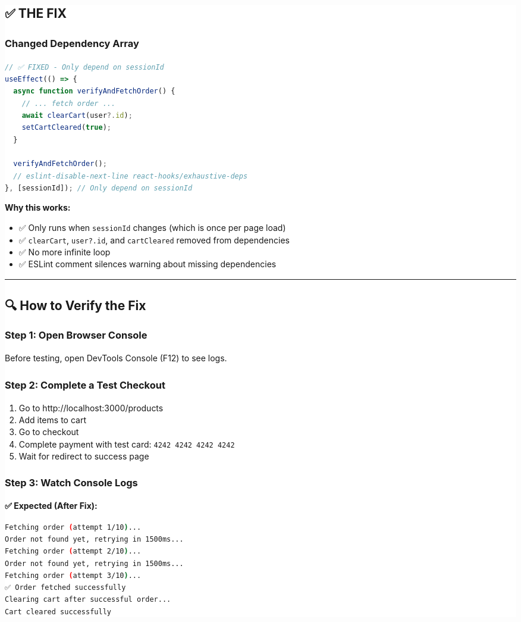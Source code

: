 
## ✅ THE FIX

### Changed Dependency Array

```typescript
// ✅ FIXED - Only depend on sessionId
useEffect(() => {
  async function verifyAndFetchOrder() {
    // ... fetch order ...
    await clearCart(user?.id);
    setCartCleared(true);
  }

  verifyAndFetchOrder();
  // eslint-disable-next-line react-hooks/exhaustive-deps
}, [sessionId]); // Only depend on sessionId
```

**Why this works:**

- ✅ Only runs when `sessionId` changes (which is once per page load)
- ✅ `clearCart`, `user?.id`, and `cartCleared` removed from dependencies
- ✅ No more infinite loop
- ✅ ESLint comment silences warning about missing dependencies

---

## 🔍 How to Verify the Fix

### Step 1: Open Browser Console

Before testing, open DevTools Console (F12) to see logs.

### Step 2: Complete a Test Checkout

1. Go to http://localhost:3000/products
2. Add items to cart
3. Go to checkout
4. Complete payment with test card: `4242 4242 4242 4242`
5. Wait for redirect to success page

### Step 3: Watch Console Logs

**✅ Expected (After Fix):**

```bash
Fetching order (attempt 1/10)...
Order not found yet, retrying in 1500ms...
Fetching order (attempt 2/10)...
Order not found yet, retrying in 1500ms...
Fetching order (attempt 3/10)...
✅ Order fetched successfully
Clearing cart after successful order...
Cart cleared successfully
```
